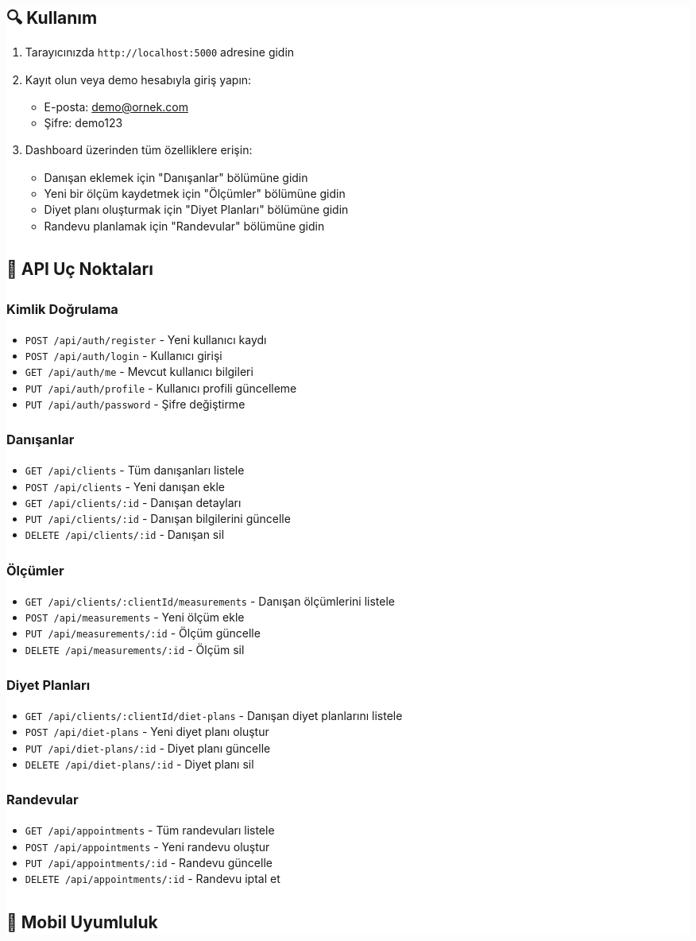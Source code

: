 ## 🔍 Kullanım

1. Tarayıcınızda `http://localhost:5000` adresine gidin
2. Kayıt olun veya demo hesabıyla giriş yapın:
   - E-posta: demo@ornek.com
   - Şifre: demo123

3. Dashboard üzerinden tüm özelliklere erişin:
   - Danışan eklemek için "Danışanlar" bölümüne gidin
   - Yeni bir ölçüm kaydetmek için "Ölçümler" bölümüne gidin
   - Diyet planı oluşturmak için "Diyet Planları" bölümüne gidin
   - Randevu planlamak için "Randevular" bölümüne gidin

## 📡 API Uç Noktaları

### Kimlik Doğrulama
- `POST /api/auth/register` - Yeni kullanıcı kaydı
- `POST /api/auth/login` - Kullanıcı girişi
- `GET /api/auth/me` - Mevcut kullanıcı bilgileri
- `PUT /api/auth/profile` - Kullanıcı profili güncelleme
- `PUT /api/auth/password` - Şifre değiştirme

### Danışanlar
- `GET /api/clients` - Tüm danışanları listele
- `POST /api/clients` - Yeni danışan ekle
- `GET /api/clients/:id` - Danışan detayları
- `PUT /api/clients/:id` - Danışan bilgilerini güncelle
- `DELETE /api/clients/:id` - Danışan sil

### Ölçümler
- `GET /api/clients/:clientId/measurements` - Danışan ölçümlerini listele
- `POST /api/measurements` - Yeni ölçüm ekle
- `PUT /api/measurements/:id` - Ölçüm güncelle
- `DELETE /api/measurements/:id` - Ölçüm sil

### Diyet Planları
- `GET /api/clients/:clientId/diet-plans` - Danışan diyet planlarını listele
- `POST /api/diet-plans` - Yeni diyet planı oluştur
- `PUT /api/diet-plans/:id` - Diyet planı güncelle
- `DELETE /api/diet-plans/:id` - Diyet planı sil

### Randevular
- `GET /api/appointments` - Tüm randevuları listele
- `POST /api/appointments` - Yeni randevu oluştur
- `PUT /api/appointments/:id` - Randevu güncelle
- `DELETE /api/appointments/:id` - Randevu iptal et

## 📱 Mobil Uyumluluk

